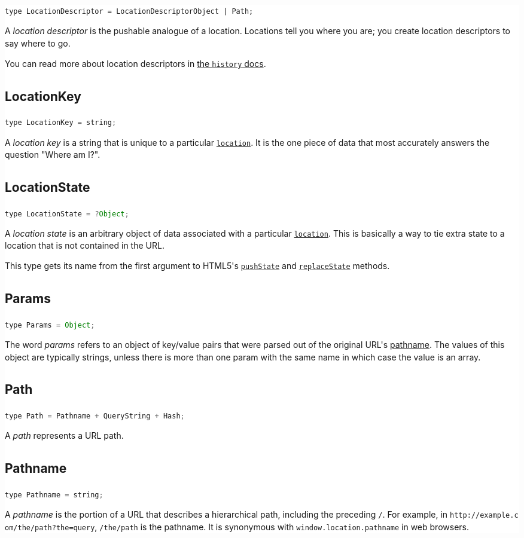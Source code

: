     type LocationDescriptor = LocationDescriptorObject | Path;

A *location descriptor* is the pushable analogue of a location. Locations tell you where you are; you create location descriptors to say where to go.

You can read more about location descriptors in [the `history` docs](https://github.com/mjackson/history/blob/v2.x/docs/Location.md).

## LocationKey

```js
type LocationKey = string;
```

A *location key* is a string that is unique to a particular [`location`](#location). It is the one piece of data that most accurately answers the question "Where am I?".

## LocationState

```js
type LocationState = ?Object;
```

A *location state* is an arbitrary object of data associated with a particular [`location`](#location). This is basically a way to tie extra state to a location that is not contained in the URL.

This type gets its name from the first argument to HTML5's [`pushState`][pushState] and [`replaceState`][replaceState] methods.

[pushState]: https://developer.mozilla.org/en-US/docs/Web/API/History_API#The_pushState()_method
[replaceState]: https://developer.mozilla.org/en-US/docs/Web/API/History_API#The_replaceState()_method

## Params

```js
type Params = Object;
```

The word *params* refers to an object of key/value pairs that were parsed out of the original URL's [pathname](#pathname). The values of this object are typically strings, unless there is more than one param with the same name in which case the value is an array.

## Path

```js
type Path = Pathname + QueryString + Hash;
```

A *path* represents a URL path.

## Pathname

```js
type Pathname = string;
```

A *pathname* is the portion of a URL that describes a hierarchical path, including the preceding `/`. For example, in `http://example.com/the/path?the=query`, `/the/path` is the pathname. It is synonymous with `window.location.pathname` in web browsers.
